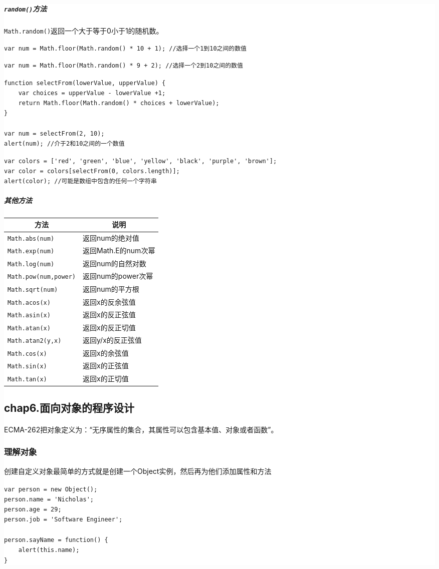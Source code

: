 ##### `random()`方法
`Math.random()`返回一个大于等于0小于1的随机数。

`var num = Math.floor(Math.random() * 10 + 1); //选择一个1到10之间的数值`

`var num = Math.floor(Math.random() * 9 + 2); //选择一个2到10之间的数值`

```
function selectFrom(lowerValue, upperValue) {
    var choices = upperValue - lowerValue +1;
    return Math.floor(Math.random() * choices + lowerValue); 
}

var num = selectFrom(2, 10);
alert(num); //介于2和10之间的一个数值
```

```
var colors = ['red', 'green', 'blue', 'yellow', 'black', 'purple', 'brown'];
var color = colors[selectFrom(0, colors.length)];
alert(color); //可能是数组中包含的任何一个字符串
```

##### 其他方法
方法|说明
---|---
`Math.abs(num)`|返回num的绝对值
`Math.exp(num)`|返回Math.E的num次幂
`Math.log(num)`|返回num的自然对数
`Math.pow(num,power)`|返回num的power次幂
`Math.sqrt(num)`|返回num的平方根
`Math.acos(x)`|返回x的反余弦值
`Math.asin(x)`|返回x的反正弦值
`Math.atan(x)`|返回x的反正切值
`Math.atan2(y,x)`|返回y/x的反正弦值
`Math.cos(x)`|返回x的余弦值
`Math.sin(x)`|返回x的正弦值
`Math.tan(x)`|返回x的正切值

## chap6.面向对象的程序设计
ECMA-262把对象定义为：“无序属性的集合，其属性可以包含基本值、对象或者函数”。
### 理解对象
创建自定义对象最简单的方式就是创建一个Object实例，然后再为他们添加属性和方法
```
var person = new Object();
person.name = 'Nicholas';
person.age = 29;
person.job = 'Software Engineer';

person.sayName = function() {
    alert(this.name);
}
```
